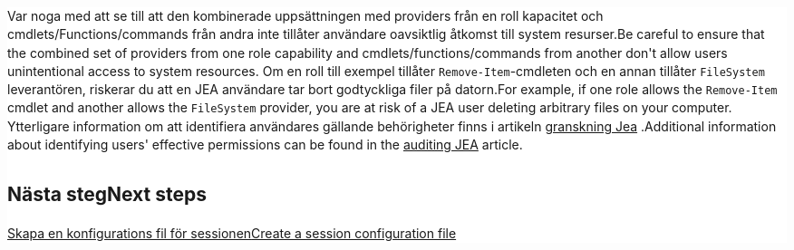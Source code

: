 <span data-ttu-id="c9f71-240">Var noga med att se till att den kombinerade uppsättningen med providers från en roll kapacitet och cmdlets/Functions/commands från andra inte tillåter användare oavsiktlig åtkomst till system resurser.</span><span class="sxs-lookup"><span data-stu-id="c9f71-240">Be careful to ensure that the combined set of providers from one role capability and cmdlets/functions/commands from another don't allow users unintentional access to system resources.</span></span>
<span data-ttu-id="c9f71-241">Om en roll till exempel tillåter `Remove-Item`-cmdleten och en annan tillåter `FileSystem` leverantören, riskerar du att en JEA användare tar bort godtyckliga filer på datorn.</span><span class="sxs-lookup"><span data-stu-id="c9f71-241">For example, if one role allows the `Remove-Item` cmdlet and another allows the `FileSystem` provider, you are at risk of a JEA user deleting arbitrary files on your computer.</span></span> <span data-ttu-id="c9f71-242">Ytterligare information om att identifiera användares gällande behörigheter finns i artikeln [granskning Jea](audit-and-report.md) .</span><span class="sxs-lookup"><span data-stu-id="c9f71-242">Additional information about identifying users' effective permissions can be found in the [auditing JEA](audit-and-report.md) article.</span></span>

## <a name="next-steps"></a><span data-ttu-id="c9f71-243">Nästa steg</span><span class="sxs-lookup"><span data-stu-id="c9f71-243">Next steps</span></span>

[<span data-ttu-id="c9f71-244">Skapa en konfigurations fil för sessionen</span><span class="sxs-lookup"><span data-stu-id="c9f71-244">Create a session configuration file</span></span>](session-configurations.md)
